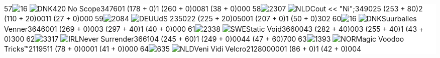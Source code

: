 <tr><td class="scorepl">57</td><td class="scoreaf"><img src="/sites/all/themes/tum_cd/images/scoreboard/16.png" alt="16" title="Aarhus University" /> <img src="/sites/all/themes/tum_cd/images/scoreboard/DNK.png" alt="DNK" title="DNK" /></td><td class="scoretn" style="background: #fefefd;">420 No Scope</td><td class="scorenc">3</td><td class="scorett">476</td><td class="score_neutral">0</td><td class="score_correct">1 (178 + 0)</td><td class="score_correct">1 (260 + 0)</td><td class="score_neutral">0</td><td class="score_neutral">0</td><td class="score_incorrect">8</td><td class="score_correct">1 (38 + 0)</td><td class="score_neutral">0</td><td class="score_neutral">0</td><td class="score_neutral">0</td></tr>
<tr><td class="scorepl">58</td><td class="scoreaf"><img src="/sites/all/themes/tum_cd/images/scoreboard/2307.png" alt="2307" title="University of Twente" /> <img src="/sites/all/themes/tum_cd/images/scoreboard/NLD.png" alt="NLD" title="NLD" /></td><td class="scoretn" style="background: #fefefd;">Cout &lt;&lt; &quot;Ni&quot;;</td><td class="scorenc">3</td><td class="scorett">490</td><td class="score_incorrect">2</td><td class="score_correct">5 (253 + 80)</td><td class="score_correct">2 (110 + 20)</td><td class="score_neutral">0</td><td class="score_neutral">0</td><td class="score_incorrect">1</td><td class="score_correct">1 (27 + 0)</td><td class="score_neutral">0</td><td class="score_neutral">0</td><td class="score_neutral">0</td></tr>
<tr><td class="scorepl">59</td><td class="scoreaf"><img src="/sites/all/themes/tum_cd/images/scoreboard/2084.png" alt="2084" title="Universitaet des Saarlandes" /> <img src="/sites/all/themes/tum_cd/images/scoreboard/DEU.png" alt="DEU" title="DEU" /></td><td class="scoretn" style="background: #fefefd;">UdS 2</td><td class="scorenc">3</td><td class="scorett">502</td><td class="score_correct">2 (225 + 20)</td><td class="score_neutral">0</td><td class="score_incorrect">5</td><td class="score_neutral">0</td><td class="score_neutral">0</td><td class="score_correct">1 (207 + 0)</td><td class="score_correct">1 (50 + 0)</td><td class="score_incorrect">3</td><td class="score_neutral">0</td><td class="score_incorrect">2</td></tr>
<tr><td class="scorepl">60</td><td class="scoreaf"><img src="/sites/all/themes/tum_cd/images/scoreboard/16.png" alt="16" title="Aarhus University" /> <img src="/sites/all/themes/tum_cd/images/scoreboard/DNK.png" alt="DNK" title="DNK" /></td><td class="scoretn" style="background: #fefefd;">Suurballes Venner</td><td class="scorenc">3</td><td class="scorett">646</td><td class="score_neutral">0</td><td class="score_neutral">0</td><td class="score_correct">1 (269 + 0)</td><td class="score_neutral">0</td><td class="score_neutral">0</td><td class="score_correct">3 (297 + 40)</td><td class="score_correct">1 (40 + 0)</td><td class="score_neutral">0</td><td class="score_neutral">0</td><td class="score_neutral">0</td></tr>
<tr><td class="scorepl">61</td><td class="scoreaf"><img src="/sites/all/themes/tum_cd/images/scoreboard/2338.png" alt="2338" title="Uppsala University" /> <img src="/sites/all/themes/tum_cd/images/scoreboard/SWE.png" alt="SWE" title="SWE" /></td><td class="scoretn" style="background: #fefefd;">Static Void</td><td class="scorenc">3</td><td class="scorett">660</td><td class="score_neutral">0</td><td class="score_incorrect">4</td><td class="score_correct">3 (282 + 40)</td><td class="score_neutral">0</td><td class="score_neutral">0</td><td class="score_correct">3 (255 + 40)</td><td class="score_correct">1 (43 + 0)</td><td class="score_incorrect">3</td><td class="score_neutral">0</td><td class="score_neutral">0</td></tr>
<tr><td class="scorepl">62</td><td class="scoreaf"><img src="/sites/all/themes/tum_cd/images/scoreboard/3317.png" alt="3317" title="University College Dublin" /> <img src="/sites/all/themes/tum_cd/images/scoreboard/IRL.png" alt="IRL" title="IRL" /></td><td class="scoretn" style="background: #fefefd;">Never Surrender</td><td class="scorenc">3</td><td class="scorett">661</td><td class="score_neutral">0</td><td class="score_correct">4 (245 + 60)</td><td class="score_correct">1 (249 + 0)</td><td class="score_neutral">0</td><td class="score_neutral">0</td><td class="score_incorrect">4</td><td class="score_correct">4 (47 + 60)</td><td class="score_incorrect">7</td><td class="score_neutral">0</td><td class="score_neutral">0</td></tr>
<tr><td class="scorepl">63</td><td class="scoreaf"><img src="/sites/all/themes/tum_cd/images/scoreboard/1393.png" alt="1393" title="Norwegian University of Science and Technology" /> <img src="/sites/all/themes/tum_cd/images/scoreboard/NOR.png" alt="NOR" title="NOR" /></td><td class="scoretn" style="background: #fefefd;">Magic Voodoo Tricks™</td><td class="scorenc">2</td><td class="scorett">119</td><td class="score_incorrect">5</td><td class="score_incorrect">1</td><td class="score_correct">1 (78 + 0)</td><td class="score_neutral">0</td><td class="score_neutral">0</td><td class="score_neutral">0</td><td class="score_correct">1 (41 + 0)</td><td class="score_neutral">0</td><td class="score_neutral">0</td><td class="score_neutral">0</td></tr>
<tr><td class="scorepl">64</td><td class="scoreaf"><img src="/sites/all/themes/tum_cd/images/scoreboard/635.png" alt="635" title="Delft University of Technology" /> <img src="/sites/all/themes/tum_cd/images/scoreboard/NLD.png" alt="NLD" title="NLD" /></td><td class="scoretn" style="background: #fefefd;">Veni Vidi Velcro</td><td class="scorenc">2</td><td class="scorett">128</td><td class="score_neutral">0</td><td class="score_neutral">0</td><td class="score_neutral">0</td><td class="score_neutral">0</td><td class="score_neutral">0</td><td class="score_correct">1 (86 + 0)</td><td class="score_correct">1 (42 + 0)</td><td class="score_neutral">0</td><td class="score_neutral">0</td><td class="score_incorrect">4</td></tr>